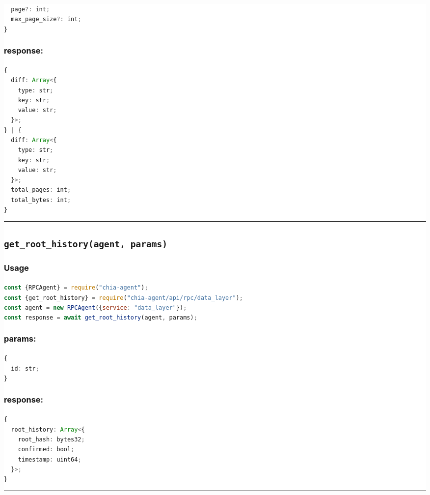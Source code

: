```typescript
  page?: int;
  max_page_size?: int;
}
```
### response:
```typescript
{
  diff: Array<{
    type: str;
    key: str;
    value: str;
  }>;
} | {
  diff: Array<{
    type: str;
    key: str;
    value: str;
  }>;
  total_pages: int;
  total_bytes: int;
}
```

---

## `get_root_history(agent, params)`
### Usage
```js
const {RPCAgent} = require("chia-agent");
const {get_root_history} = require("chia-agent/api/rpc/data_layer");
const agent = new RPCAgent({service: "data_layer"});
const response = await get_root_history(agent, params);
```
### params:
```typescript
{
  id: str;
}
```
### response:
```typescript
{
  root_history: Array<{
    root_hash: bytes32;
    confirmed: bool;
    timestamp: uint64;
  }>;
}
```

---